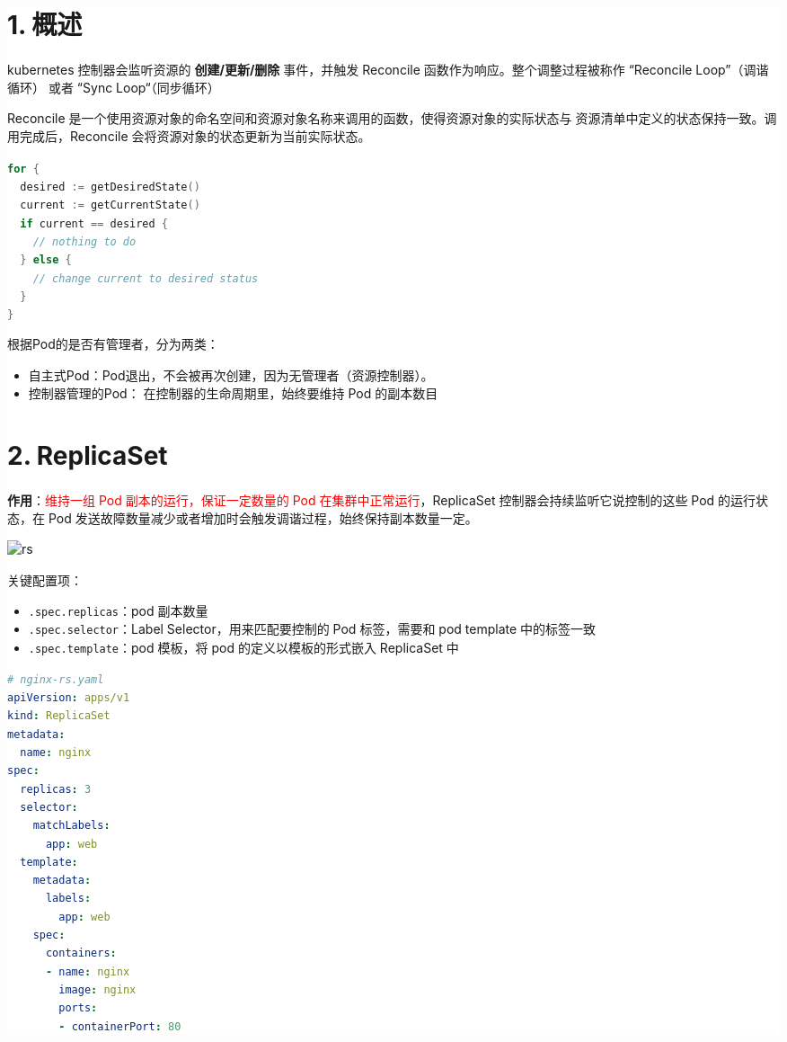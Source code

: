 # 1. 概述

kubernetes 控制器会监听资源的 **创建/更新/删除** 事件，并触发 Reconcile 函数作为响应。整个调整过程被称作 “Reconcile Loop”（调谐循环） 或者 “Sync Loop“（同步循环）

Reconcile 是一个使用资源对象的命名空间和资源对象名称来调用的函数，使得资源对象的实际状态与 资源清单中定义的状态保持一致。调用完成后，Reconcile 会将资源对象的状态更新为当前实际状态。

```go
for {
  desired := getDesiredState()
  current := getCurrentState()
  if current == desired {
    // nothing to do
  } else { 
    // change current to desired status
  }
}
```



根据Pod的是否有管理者，分为两类：

- 自主式Pod：Pod退出，不会被再次创建，因为无管理者（资源控制器）。
- 控制器管理的Pod： 在控制器的生命周期里，始终要维持 Pod 的副本数目



# 2. ReplicaSet

**作用**：<font color="red">维持一组 Pod 副本的运行，保证一定数量的 Pod 在集群中正常运行</font>，ReplicaSet 控制器会持续监听它说控制的这些 Pod 的运行状态，在 Pod 发送故障数量减少或者增加时会触发调谐过程，始终保持副本数量一定。

![rs](https://cdn.jsdelivr.net/gh/elihe2011/bedgraph@master/kubernetes/controller-ReplicaSet.png)

关键配置项：

- `.spec.replicas`：pod 副本数量
- `.spec.selector`：Label Selector，用来匹配要控制的 Pod 标签，需要和 pod template 中的标签一致
- `.spec.template`：pod 模板，将 pod 的定义以模板的形式嵌入 ReplicaSet 中

```yaml
# nginx-rs.yaml
apiVersion: apps/v1
kind: ReplicaSet
metadata:
  name: nginx
spec:
  replicas: 3
  selector:
    matchLabels:
      app: web
  template:
    metadata:
      labels:
        app: web
    spec:
      containers:
      - name: nginx
        image: nginx
        ports:
        - containerPort: 80
```
